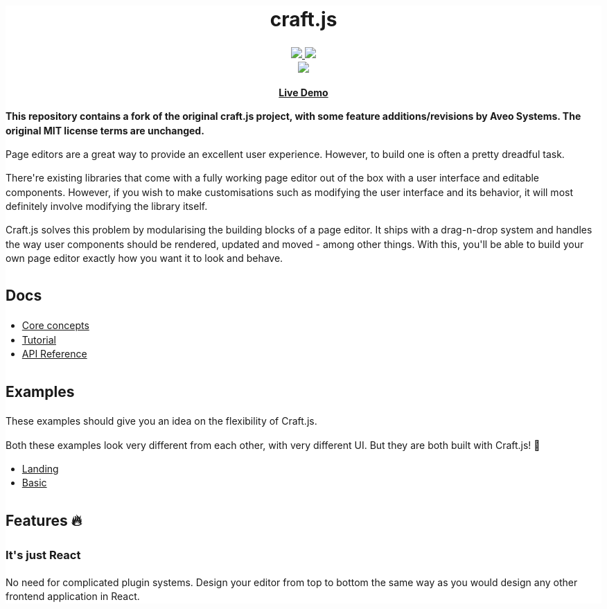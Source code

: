 
<div align="center" style={{d}}>
<h1>craft.js</h1>
<a href="https://www.npmjs.com/package/@craftjs/core">
  <img src="https://img.shields.io/npm/v/@craftjs/core?color=%232680eb&label=NPM&logo=npm&logoColor=%232680eb&style=for-the-badge">
</a>
<img src="https://img.shields.io/npm/l/@craftjs/core?color=%23000&style=for-the-badge">
</div>

<div align="center" style={{d}}>
  <img src="https://user-images.githubusercontent.com/16416929/72202590-4d05f500-349c-11ea-9e43-1da1cb0c30e9.gif"/>
</div>

<p align="center">
  <strong>
    <a href="https://craft.js.org/">Live Demo</a>
  </strong>
</p>

<strong>This repository contains a fork of the original craft.js project, with some feature additions/revisions by Aveo Systems. The original MIT license terms are unchanged.</strong>

Page editors are a great way to provide an excellent user experience. However, to build one is often a pretty dreadful task.

There're existing libraries that come with a fully working page editor out of the box with a user interface and editable components. However, if you wish to make customisations such as modifying the user interface and its behavior, it will most definitely involve modifying the library itself.

Craft.js solves this problem by modularising the building blocks of a page editor. It ships with a drag-n-drop system and handles the way user components should be rendered, updated and moved - among other things. With this, you'll be able to build your own page editor exactly how you want it to look and behave.

## Docs
- [Core concepts](https://craft.js.org/docs/concepts/nodes)
- [Tutorial](https://craft.js.org/docs/guides/basic-tutorial)
- [API Reference](https://craft.js.org/docs/api/editor-state)

## Examples
These examples should give you an idea on the flexibility of Craft.js.

Both these examples look very different from each other, with very different UI. But they are both built with Craft.js! 🤯

- [Landing](https://craft.js.org)
- [Basic](https://craft.js.org/examples/basic)


## Features :fire:
### It's just React
No need for complicated plugin systems. Design your editor from top to bottom the same way as you would design any other frontend application in React.
